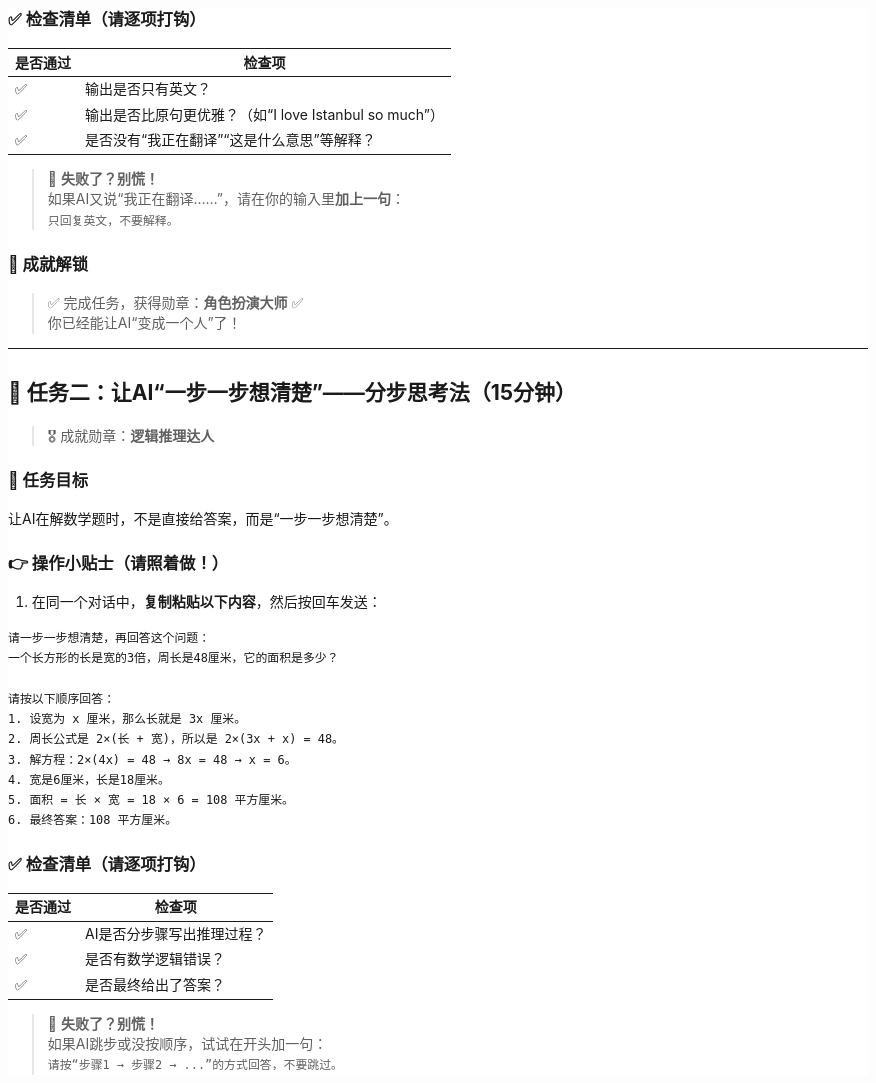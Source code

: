 ### ✅ 检查清单（请逐项打钩）
| 是否通过 | 检查项 |
|---------|--------|
| ✅ | 输出是否只有英文？ |
| ✅ | 输出是否比原句更优雅？（如“I love Istanbul so much”） |
| ✅ | 是否没有“我正在翻译”“这是什么意思”等解释？ |

> 🔁 **失败了？别慌！**  
> 如果AI又说“我正在翻译……”，请在你的输入里**加上一句**：  
> `只回复英文，不要解释。`

### 🎉 成就解锁
> ✅ 完成任务，获得勋章：**角色扮演大师** ✅  
> 你已经能让AI“变成一个人”了！

---

## 🧩 任务二：让AI“一步一步想清楚”——分步思考法（15分钟）  
> 🎖️ 成就勋章：**逻辑推理达人**

### 🎯 任务目标
让AI在解数学题时，不是直接给答案，而是“一步一步想清楚”。

### 👉 操作小贴士（请照着做！）
1. 在同一个对话中，**复制粘贴以下内容**，然后按回车发送：

```
请一步一步想清楚，再回答这个问题：
一个长方形的长是宽的3倍，周长是48厘米，它的面积是多少？

请按以下顺序回答：
1. 设宽为 x 厘米，那么长就是 3x 厘米。
2. 周长公式是 2×(长 + 宽)，所以是 2×(3x + x) = 48。
3. 解方程：2×(4x) = 48 → 8x = 48 → x = 6。
4. 宽是6厘米，长是18厘米。
5. 面积 = 长 × 宽 = 18 × 6 = 108 平方厘米。
6. 最终答案：108 平方厘米。
```

### ✅ 检查清单（请逐项打钩）
| 是否通过 | 检查项 |
|---------|--------|
| ✅ | AI是否分步骤写出推理过程？ |
| ✅ | 是否有数学逻辑错误？ |
| ✅ | 是否最终给出了答案？ |

> 🔁 **失败了？别慌！**  
> 如果AI跳步或没按顺序，试试在开头加一句：  
> `请按“步骤1 → 步骤2 → ...”的方式回答，不要跳过。`
